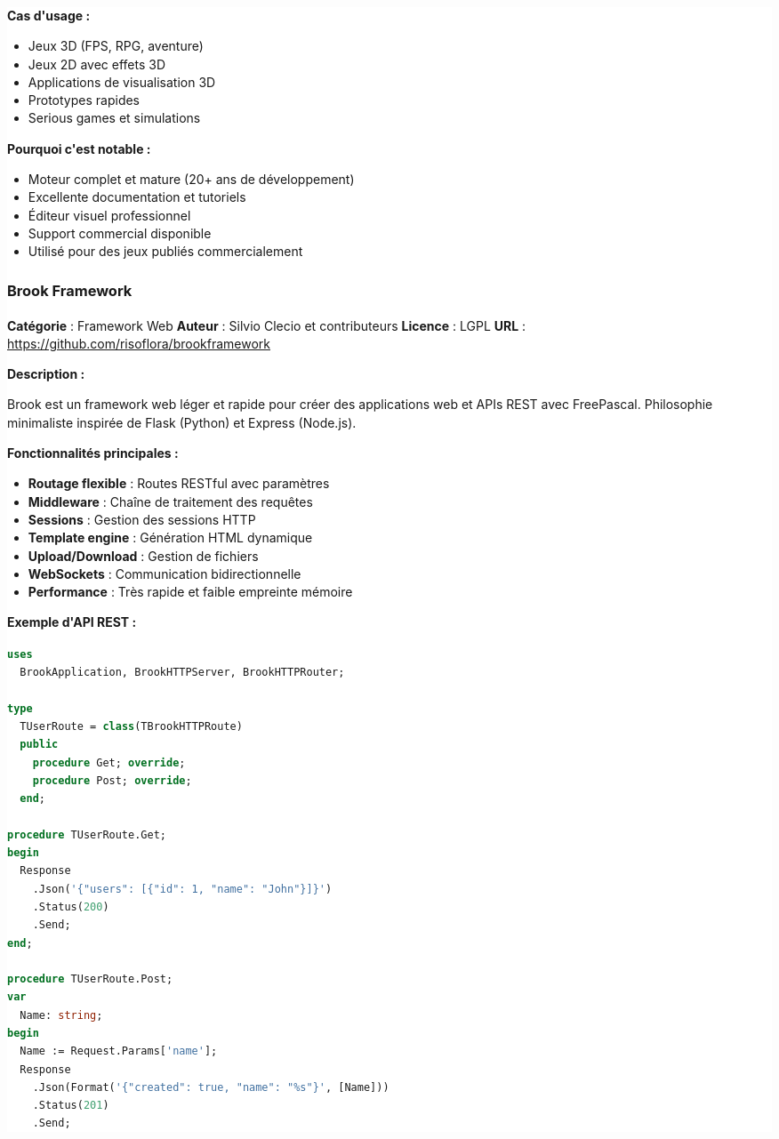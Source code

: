 **Cas d'usage :**

- Jeux 3D (FPS, RPG, aventure)
- Jeux 2D avec effets 3D
- Applications de visualisation 3D
- Prototypes rapides
- Serious games et simulations

**Pourquoi c'est notable :**

- Moteur complet et mature (20+ ans de développement)
- Excellente documentation et tutoriels
- Éditeur visuel professionnel
- Support commercial disponible
- Utilisé pour des jeux publiés commercialement

### Brook Framework

**Catégorie** : Framework Web
**Auteur** : Silvio Clecio et contributeurs
**Licence** : LGPL
**URL** : https://github.com/risoflora/brookframework

**Description :**

Brook est un framework web léger et rapide pour créer des applications web et APIs REST avec FreePascal. Philosophie minimaliste inspirée de Flask (Python) et Express (Node.js).

**Fonctionnalités principales :**

- **Routage flexible** : Routes RESTful avec paramètres
- **Middleware** : Chaîne de traitement des requêtes
- **Sessions** : Gestion des sessions HTTP
- **Template engine** : Génération HTML dynamique
- **Upload/Download** : Gestion de fichiers
- **WebSockets** : Communication bidirectionnelle
- **Performance** : Très rapide et faible empreinte mémoire

**Exemple d'API REST :**

```pascal
uses
  BrookApplication, BrookHTTPServer, BrookHTTPRouter;

type
  TUserRoute = class(TBrookHTTPRoute)
  public
    procedure Get; override;
    procedure Post; override;
  end;

procedure TUserRoute.Get;
begin
  Response
    .Json('{"users": [{"id": 1, "name": "John"}]}')
    .Status(200)
    .Send;
end;

procedure TUserRoute.Post;
var
  Name: string;
begin
  Name := Request.Params['name'];
  Response
    .Json(Format('{"created": true, "name": "%s"}', [Name]))
    .Status(201)
    .Send;
```